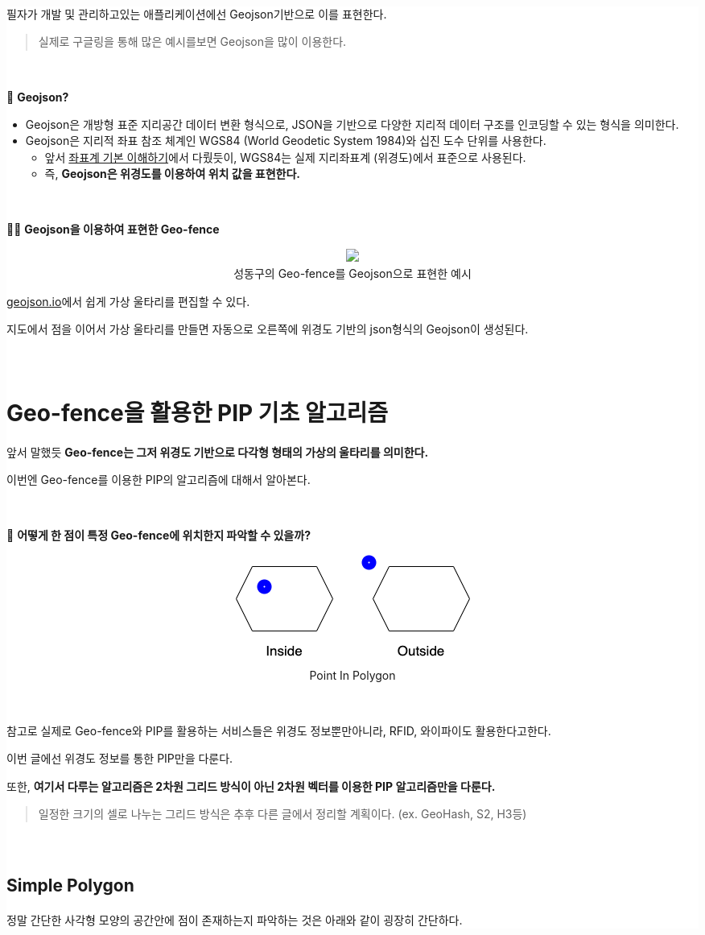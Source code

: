 필자가 개발 및 관리하고있는 애플리케이션에선 Geojson기반으로 이를 표현한다.

> 실제로 구글링을 통해 많은 예시를보면 Geojson을 많이 이용한다.

<br>

🤔 **Geojson?**

* Geojson은 개방형 표준 지리공간 데이터 변환 형식으로, JSON을 기반으로 다양한 지리적 데이터 구조를 인코딩할 수 있는 형식을 의미한다.
* Geojson은 지리적 좌표 참조 체계인 WGS84 (World Geodetic System 1984)와 십진 도수 단위를 사용한다.
  * 앞서 [좌표계 기본 이해하기](../좌표계%20기본%20이해하기/좌표계_기본_이해하기.md)에서 다뤘듯이, WGS84는 실제 지리좌표계 (위경도)에서 표준으로 사용된다.
  * 즉, **Geojson은 위경도를 이용하여 위치 값을 표현한다.**

<br>

💁‍♂️ **Geojson을 이용하여 표현한 Geo-fence**

<p align="center"><img src="./image/geo_fence_using_geo_json.png"><br>성동구의 Geo-fence를 Geojson으로 표현한 예시 </p>

[geojson.io](http://geojson.io/)에서 쉽게 가상 울타리를 편집할 수 있다.

지도에서 점을 이어서 가상 울타리를 만들면 자동으로 오른쪽에 위경도 기반의 json형식의 Geojson이 생성된다.

<br>

# Geo-fence을 활용한 PIP 기초 알고리즘
앞서 말했듯 **Geo-fence는 그저 위경도 기반으로 다각형 형태의 가상의 울타리를 의미한다.**

이번엔 Geo-fence를 이용한 PIP의 알고리즘에 대해서 알아본다.

<br>

🤔 **어떻게 한 점이 특정 Geo-fence에 위치한지 파악할 수 있을까?**

<p align="center"><img src="./image/pip_inside_outside.png"><br>Point In Polygon</p>

<br>

참고로 실제로 Geo-fence와 PIP를 활용하는 서비스들은 위경도 정보뿐만아니라, RFID, 와이파이도 활용한다고한다. 

이번 글에선 위경도 정보를 통한 PIP만을 다룬다.

또한, **여기서 다루는 알고리즘은 2차원 그리드 방식이 아닌 2차원 벡터를 이용한 PIP 알고리즘만을 다룬다.**

> 일정한 크기의 셀로 나누는 그리드 방식은 추후 다른 글에서 정리할 계획이다. (ex. GeoHash, S2, H3등)

<br>

## Simple Polygon
정말 간단한 사각형 모양의 공간안에 점이 존재하는지 파악하는 것은 아래와 같이 굉장히 간단하다.
